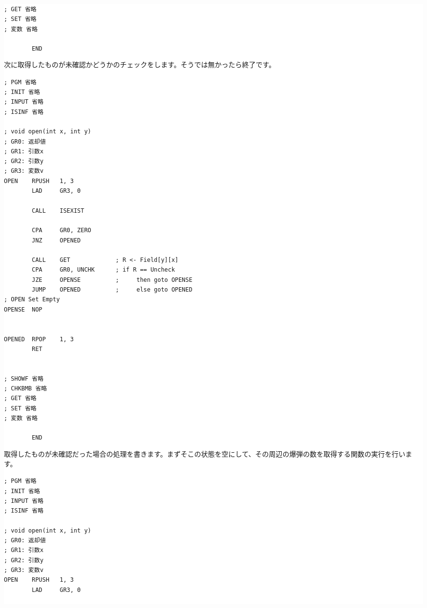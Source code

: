 ```
; GET 省略
; SET 省略
; 変数 省略

        END
```

次に取得したものが未確認かどうかのチェックをします。そうでは無かったら終了です。

```
; PGM 省略
; INIT 省略
; INPUT 省略
; ISINF 省略

; void open(int x, int y)
; GR0: 返却値
; GR1: 引数x
; GR2: 引数y
; GR3: 変数v
OPEN    RPUSH   1, 3
        LAD     GR3, 0
        
        CALL    ISEXIST
        
        CPA     GR0, ZERO
        JNZ     OPENED
        
        CALL    GET             ; R <- Field[y][x]
        CPA     GR0, UNCHK      ; if R == Uncheck
        JZE     OPENSE          ;     then goto OPENSE
        JUMP    OPENED          ;     else goto OPENED
; OPEN Set Empty
OPENSE  NOP
        
        
OPENED  RPOP    1, 3
        RET


; SHOWF 省略
; CHKBMB 省略
; GET 省略
; SET 省略
; 変数 省略

        END
```

取得したものが未確認だった場合の処理を書きます。まずそこの状態を空にして、その周辺の爆弾の数を取得する関数の実行を行います。

```
; PGM 省略
; INIT 省略
; INPUT 省略
; ISINF 省略

; void open(int x, int y)
; GR0: 返却値
; GR1: 引数x
; GR2: 引数y
; GR3: 変数v
OPEN    RPUSH   1, 3
        LAD     GR3, 0
        
```